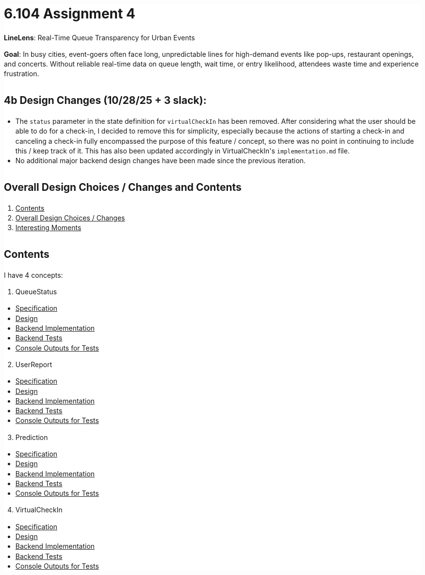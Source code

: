 # 6.104 Assignment 4

**LineLens**: Real-Time Queue Transparency for Urban Events

**Goal**: In busy cities, event-goers often face long, unpredictable lines for high-demand events like pop-ups, restaurant openings, and concerts. Without reliable real-time data on queue length, wait time, or entry likelihood, attendees waste time and experience frustration.


## 4b Design Changes (10/28/25 + 3 slack): 
- The `status` parameter in the state definition for `virtualCheckIn` has been removed. After considering what the user should be able to do for a check-in, I decided to remove this for simplicity, especially because the actions of starting a check-in and canceling a check-in fully encompassed the purpose of this feature / concept, so there was no point in continuing to include this / keep track of it. This has also been updated accordingly in VirtualCheckIn's `implementation.md` file. 
- No additional major backend design changes have been made since the previous iteration. 

## Overall Design Choices / Changes and Contents 
1. [Contents](#contents)
2. [Overall Design Choices / Changes](#design-choices-and-changes)
3. [Interesting Moments](#interesting-moments)

## Contents 

I have 4 concepts: 

1. QueueStatus
  - [Specification](design/concepts/QueueStatus/implementation.md)
  - [Design](design/concepts/QueueStatus/design.md)
  - [Backend Implementation](src/concepts/QueueStatus/QueueStatusConcept.ts)
  - [Backend Tests](src/concepts/QueueStatus/QueueStatusConcept.test.ts)
  - [Console Outputs for Tests](design/concepts/QueueStatus/testingConsoleOutput.md)

2. UserReport
  - [Specification](design/concepts/UserReport/implementation.md)
  - [Design](design/concepts/UserReport/design.md)
  - [Backend Implementation](src/concepts/UserReport/UserReportConcept.ts)
  - [Backend Tests](src/concepts/UserReport/UserReportConcept.test.ts)
  - [Console Outputs for Tests](design/concepts/UserReport/testingConsoleOutput.md)

3. Prediction
  - [Specification](design/concepts/Prediction/implementation.md)
  - [Design](design/concepts/Prediction/design.md)
  - [Backend Implementation](src/concepts/Prediction/PredictionConcept.ts)
  - [Backend Tests](src/concepts/Prediction/PredictionConcept.test.ts)
  - [Console Outputs for Tests](design/concepts/Prediction/testingConsoleOutput.md)

4. VirtualCheckIn
  - [Specification](design/concepts/VirtualCheckIn/implementation.md)
  - [Design](design/concepts/VirtualCheckIn/design.md)
  - [Backend Implementation](src/concepts/VirtualCheckIn/VirtualCheckInConcept.ts)
  - [Backend Tests](src/concepts/VirtualCheckIn/VirtualCheckInConcept.test.ts)
  - [Console Outputs for Tests](design/concepts/VirtualCheckIn/testingConsoleOutput.md)
